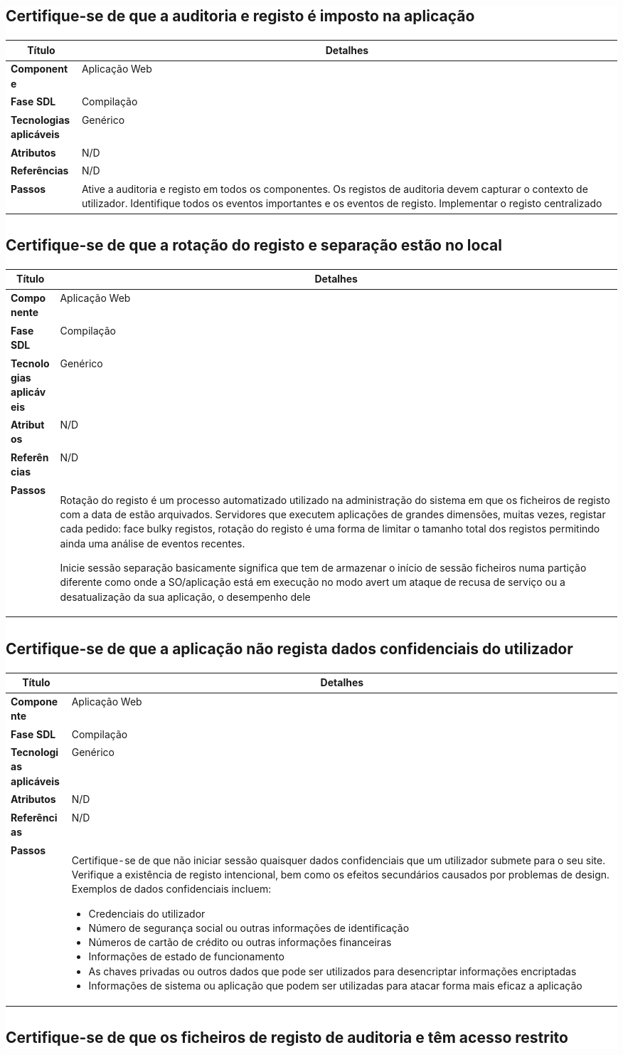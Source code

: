 ## <a id="auditing"></a>Certifique-se de que a auditoria e registo é imposto na aplicação

| Título                   | Detalhes      |
| ----------------------- | ------------ |
| **Componente**               | Aplicação Web | 
| **Fase SDL**               | Compilação |  
| **Tecnologias aplicáveis** | Genérico |
| **Atributos**              | N/D  |
| **Referências**              | N/D  |
| **Passos**                   | Ative a auditoria e registo em todos os componentes. Os registos de auditoria devem capturar o contexto de utilizador. Identifique todos os eventos importantes e os eventos de registo. Implementar o registo centralizado |

## <a id="log-rotation"></a>Certifique-se de que a rotação do registo e separação estão no local

| Título                   | Detalhes      |
| ----------------------- | ------------ |
| **Componente**               | Aplicação Web | 
| **Fase SDL**               | Compilação |  
| **Tecnologias aplicáveis** | Genérico |
| **Atributos**              | N/D  |
| **Referências**              | N/D  |
| **Passos**                   | <p>Rotação do registo é um processo automatizado utilizado na administração do sistema em que os ficheiros de registo com a data de estão arquivados. Servidores que executem aplicações de grandes dimensões, muitas vezes, registar cada pedido: face bulky registos, rotação do registo é uma forma de limitar o tamanho total dos registos permitindo ainda uma análise de eventos recentes. </p><p>Inicie sessão separação basicamente significa que tem de armazenar o início de sessão ficheiros numa partição diferente como onde a SO/aplicação está em execução no modo avert um ataque de recusa de serviço ou a desatualização da sua aplicação, o desempenho dele</p>|

## <a id="log-sensitive-data"></a>Certifique-se de que a aplicação não regista dados confidenciais do utilizador

| Título                   | Detalhes      |
| ----------------------- | ------------ |
| **Componente**               | Aplicação Web | 
| **Fase SDL**               | Compilação |  
| **Tecnologias aplicáveis** | Genérico |
| **Atributos**              | N/D  |
| **Referências**              | N/D  |
| **Passos**                   | <p>Certifique-se de que não iniciar sessão quaisquer dados confidenciais que um utilizador submete para o seu site. Verifique a existência de registo intencional, bem como os efeitos secundários causados por problemas de design. Exemplos de dados confidenciais incluem:</p><ul><li>Credenciais do utilizador</li><li>Número de segurança social ou outras informações de identificação</li><li>Números de cartão de crédito ou outras informações financeiras</li><li>Informações de estado de funcionamento</li><li>As chaves privadas ou outros dados que pode ser utilizados para desencriptar informações encriptadas</li><li>Informações de sistema ou aplicação que podem ser utilizadas para atacar forma mais eficaz a aplicação</li></ul>|

## <a id="log-restricted-access"></a>Certifique-se de que os ficheiros de registo de auditoria e têm acesso restrito
